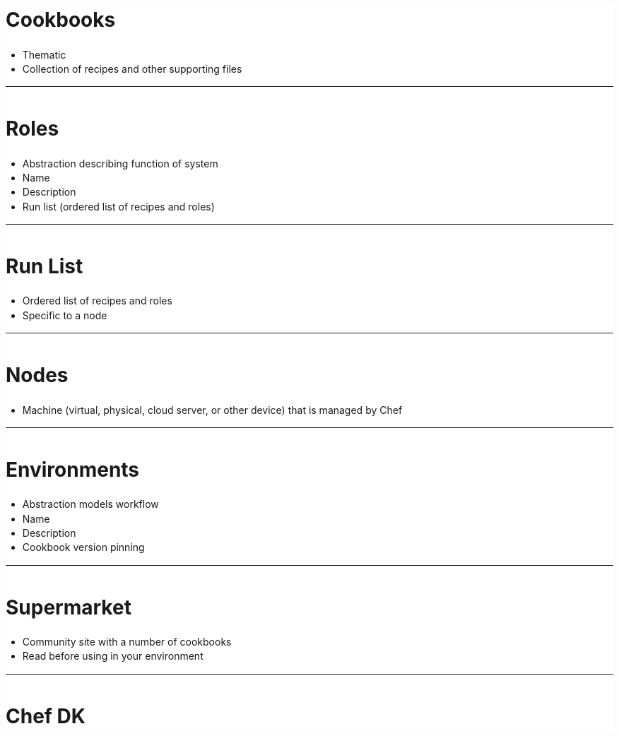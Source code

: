 # Cookbooks

* Thematic
* Collection of recipes and other supporting files

---

# Roles

* Abstraction describing function of system
* Name
* Description
* Run list (ordered list of recipes and roles)

---

# Run List

* Ordered list of recipes and roles
* Specific to a node

---

# Nodes

* Machine (virtual, physical, cloud server, or other device) that is managed by Chef

---

# Environments

* Abstraction models workflow
* Name
* Description
* Cookbook version pinning

---

# Supermarket

* Community site with a number of cookbooks
* Read before using in your environment

---

# Chef DK
